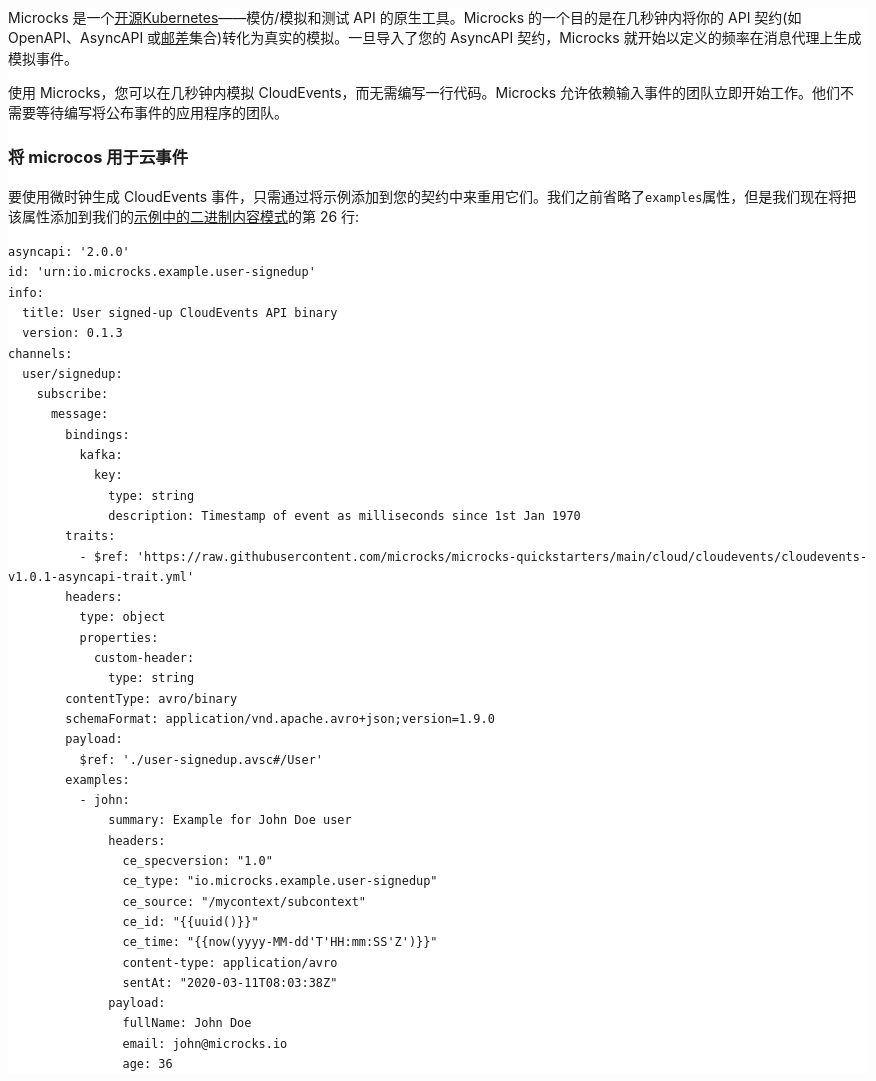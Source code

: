 Microcks 是一个[开源](/topics/open-source)[Kubernetes](/topics/kubernetes/)——模仿/模拟和测试 API 的原生工具。Microcks 的一个目的是在几秒钟内将你的 API 契约(如 OpenAPI、AsyncAPI 或[邮差](https://getpostman.com/)集合)转化为真实的模拟。一旦导入了您的 AsyncAPI 契约，Microcks 就开始以定义的频率在消息代理上生成模拟事件。

使用 Microcks，您可以在几秒钟内模拟 CloudEvents，而无需编写一行代码。Microcks 允许依赖输入事件的团队立即开始工作。他们不需要等待编写将公布事件的应用程序的团队。

### 将 microcos 用于云事件

要使用微时钟生成 CloudEvents 事件，只需通过将示例添加到您的契约中来重用它们。我们之前省略了`examples`属性，但是我们现在将把该属性添加到我们的[示例中的二进制内容模式](https://gist.github.com/820c925b8ff84929ebf0c30ad1900c62#file-asyncapi-ce-yaml)的第 26 行:

```
asyncapi: '2.0.0'
id: 'urn:io.microcks.example.user-signedup'
info:
  title: User signed-up CloudEvents API binary
  version: 0.1.3
channels:
  user/signedup:
    subscribe:
      message:
        bindings:
          kafka:
            key:
              type: string
              description: Timestamp of event as milliseconds since 1st Jan 1970
        traits:
          - $ref: 'https://raw.githubusercontent.com/microcks/microcks-quickstarters/main/cloud/cloudevents/cloudevents-v1.0.1-asyncapi-trait.yml'
        headers:
          type: object
          properties:
            custom-header:
              type: string
        contentType: avro/binary
        schemaFormat: application/vnd.apache.avro+json;version=1.9.0
        payload:
          $ref: './user-signedup.avsc#/User'
        examples:
          - john:
              summary: Example for John Doe user
              headers:
                ce_specversion: "1.0"
                ce_type: "io.microcks.example.user-signedup"
                ce_source: "/mycontext/subcontext"
                ce_id: "{{uuid()}}"
                ce_time: "{{now(yyyy-MM-dd'T'HH:mm:SS'Z')}}"
                content-type: application/avro
                sentAt: "2020-03-11T08:03:38Z"
              payload:
                fullName: John Doe
                email: john@microcks.io
                age: 36
```
